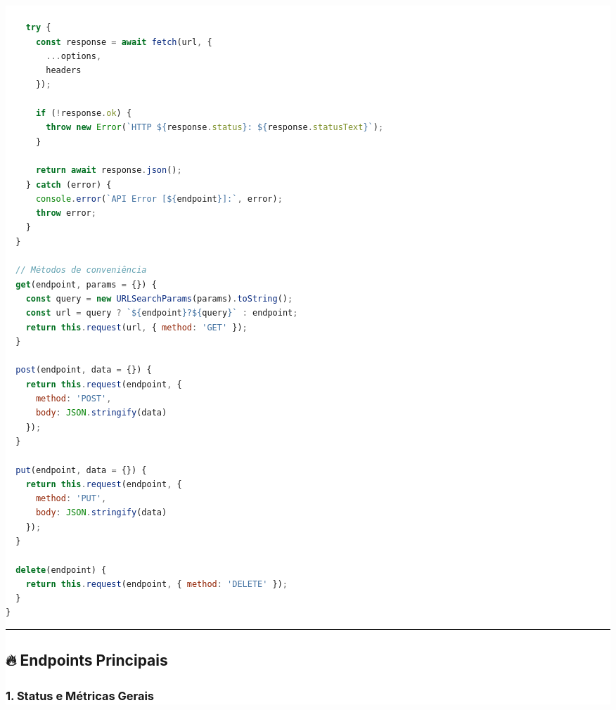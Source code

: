 ```javascript

    try {
      const response = await fetch(url, {
        ...options,
        headers
      });

      if (!response.ok) {
        throw new Error(`HTTP ${response.status}: ${response.statusText}`);
      }

      return await response.json();
    } catch (error) {
      console.error(`API Error [${endpoint}]:`, error);
      throw error;
    }
  }

  // Métodos de conveniência
  get(endpoint, params = {}) {
    const query = new URLSearchParams(params).toString();
    const url = query ? `${endpoint}?${query}` : endpoint;
    return this.request(url, { method: 'GET' });
  }

  post(endpoint, data = {}) {
    return this.request(endpoint, {
      method: 'POST',
      body: JSON.stringify(data)
    });
  }

  put(endpoint, data = {}) {
    return this.request(endpoint, {
      method: 'PUT',
      body: JSON.stringify(data)
    });
  }

  delete(endpoint) {
    return this.request(endpoint, { method: 'DELETE' });
  }
}
```

---

## 🔥 Endpoints Principais

### 1. Status e Métricas Gerais
